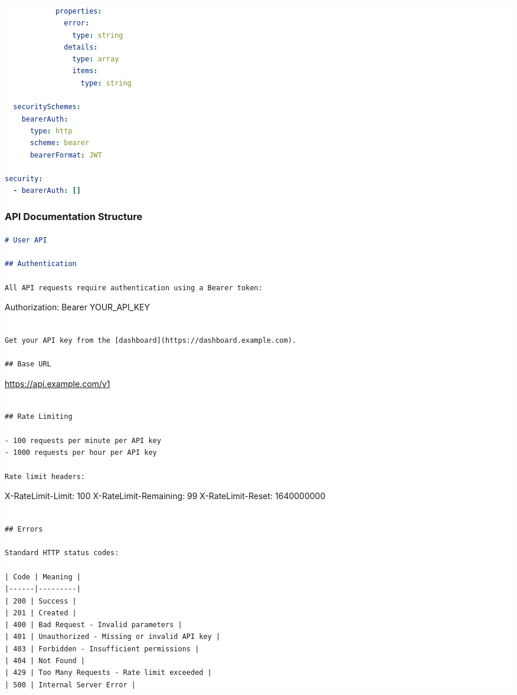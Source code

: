 ```yaml
            properties:
              error:
                type: string
              details:
                type: array
                items:
                  type: string

  securitySchemes:
    bearerAuth:
      type: http
      scheme: bearer
      bearerFormat: JWT

security:
  - bearerAuth: []
```

### API Documentation Structure

```markdown
# User API

## Authentication

All API requests require authentication using a Bearer token:

```
Authorization: Bearer YOUR_API_KEY
```

Get your API key from the [dashboard](https://dashboard.example.com).

## Base URL

```
https://api.example.com/v1
```

## Rate Limiting

- 100 requests per minute per API key
- 1000 requests per hour per API key

Rate limit headers:
```
X-RateLimit-Limit: 100
X-RateLimit-Remaining: 99
X-RateLimit-Reset: 1640000000
```

## Errors

Standard HTTP status codes:

| Code | Meaning |
|------|---------|
| 200 | Success |
| 201 | Created |
| 400 | Bad Request - Invalid parameters |
| 401 | Unauthorized - Missing or invalid API key |
| 403 | Forbidden - Insufficient permissions |
| 404 | Not Found |
| 429 | Too Many Requests - Rate limit exceeded |
| 500 | Internal Server Error |
```